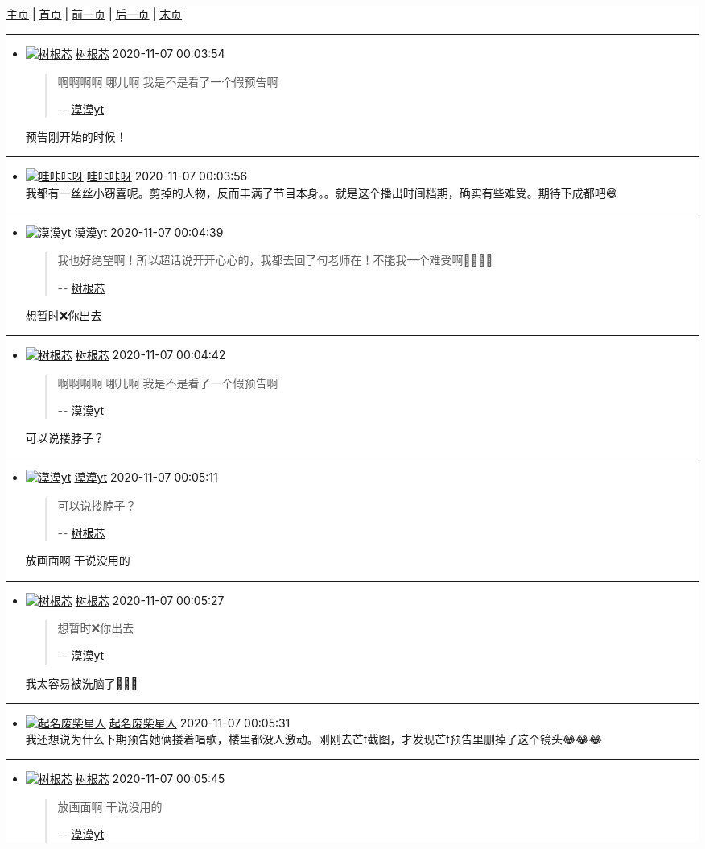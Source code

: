 
[主页](./main.md "main.md") | [首页](./comments1-100.md "comments1-100.md") | [前一页](./comments6501-6600.md "comments6501-6600.md") | [后一页](./comments6701-6800.md "comments6701-6800.md") | [末页](./comments7601-7700.md "comments7601-7700.md")  

---
* [![树根芯](https://img3.doubanio.com/icon/u150517926-1.jpg)](https://www.douban.com/people/150517926/)    [树根芯](https://www.douban.com/people/150517926/)    2020-11-07 00:03:54  
  >啊啊啊啊 哪儿啊 我是不是看了一个假预告啊  
  >
  >-- [漠漠yt](https://www.douban.com/people/223048792/)  
  
  预告刚开始的时候！  
---
* [![哇咔咔呀](https://img9.doubanio.com/icon/u213342632-5.jpg)](https://www.douban.com/people/213342632/)    [哇咔咔呀](https://www.douban.com/people/213342632/)    2020-11-07 00:03:56  
  我都有一丝丝小窃喜呢。剪掉的人物，反而丰满了节目本身。。就是这个播出时间档期，确实有些难受。期待下成都吧😄  
---
* [![漠漠yt](https://img3.doubanio.com/icon/u223048792-1.jpg)](https://www.douban.com/people/223048792/)    [漠漠yt](https://www.douban.com/people/223048792/)    2020-11-07 00:04:39  
  >我也好绝望啊！所以超话说开开心心的，我都去回了句老师在！不能我一个难受啊🤣🤣🤣🤣  
  >
  >-- [树根芯](https://www.douban.com/people/150517926/)  
  
  想暂时❌你出去  
---
* [![树根芯](https://img3.doubanio.com/icon/u150517926-1.jpg)](https://www.douban.com/people/150517926/)    [树根芯](https://www.douban.com/people/150517926/)    2020-11-07 00:04:42  
  >啊啊啊啊 哪儿啊 我是不是看了一个假预告啊  
  >
  >-- [漠漠yt](https://www.douban.com/people/223048792/)  
  
  可以说搂脖子？  
---
* [![漠漠yt](https://img3.doubanio.com/icon/u223048792-1.jpg)](https://www.douban.com/people/223048792/)    [漠漠yt](https://www.douban.com/people/223048792/)    2020-11-07 00:05:11  
  >可以说搂脖子？  
  >
  >-- [树根芯](https://www.douban.com/people/150517926/)  
  
  放画面啊 干说没用的  
---
* [![树根芯](https://img3.doubanio.com/icon/u150517926-1.jpg)](https://www.douban.com/people/150517926/)    [树根芯](https://www.douban.com/people/150517926/)    2020-11-07 00:05:27  
  >想暂时❌你出去  
  >
  >-- [漠漠yt](https://www.douban.com/people/223048792/)  
  
  我太容易被洗脑了🤣🤣🤣  
---
* [![起名废柴星人](https://img3.doubanio.com/icon/u158605190-1.jpg)](https://www.douban.com/people/158605190/)    [起名废柴星人](https://www.douban.com/people/158605190/)    2020-11-07 00:05:31  
  我还想说为什么下期预告她俩搂着唱歌，楼里都没人激动。刚刚去芒t截图，才发现芒t预告里删掉了这个镜头😂😂😂  
---
* [![树根芯](https://img3.doubanio.com/icon/u150517926-1.jpg)](https://www.douban.com/people/150517926/)    [树根芯](https://www.douban.com/people/150517926/)    2020-11-07 00:05:45  
  >放画面啊 干说没用的  
  >
  >-- [漠漠yt](https://www.douban.com/people/223048792/)  
  
